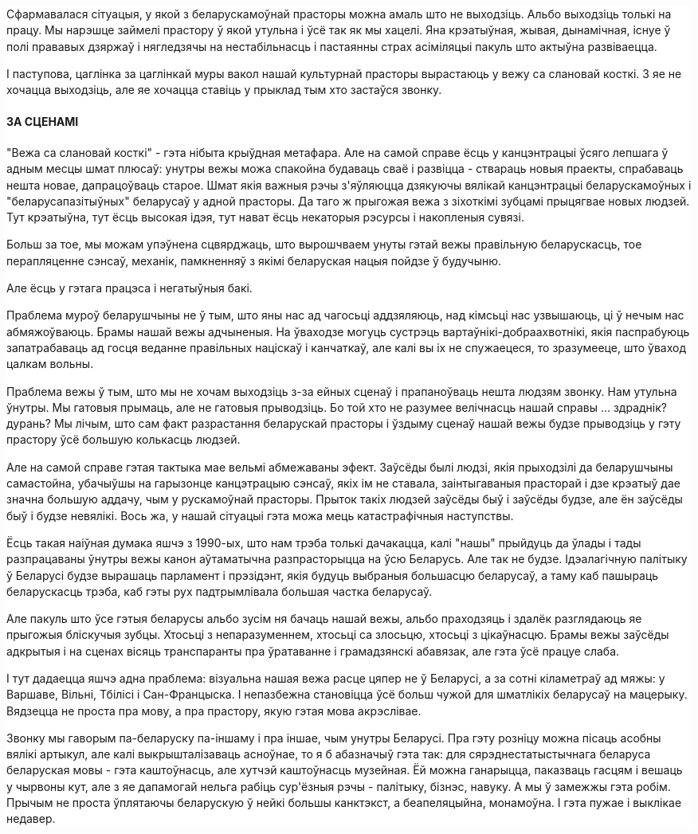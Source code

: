 Сфармавалася сітуацыя, у якой з беларускамоўнай прасторы можна амаль што не выходзіць. Альбо выходзіць толькі на працу. Мы нарэшце займелі прастору ў якой утульна і ўсё так як мы хацелі. Яна крэатыўная, жывая, дынамічная, існуе ў полі прававых дзяржаў і нягледзячы на нестабільнасць і пастаянны страх асіміляцыі пакуль што актыўна развіваецца. 

І паступова, цаглінка за цаглінкай муры вакол нашай культурнай прасторы вырастаюць у вежу са слановай косткі. З яе не хочацца выходзіць, але яе хочацца ставіць у прыклад тым хто застаўся звонку. 


#### ЗА СЦЕНАМІ
"Вежа са слановай косткі" - гэта нібыта крыўдная метафара. Але на самой справе ёсць у канцэнтрацыі ўсяго лепшага ў адным месцы шмат плюсаў: унутры вежы можа спакойна будаваць сваё і развіцца - ствараць новыя праекты, спрабаваць нешта новае, дапрацоўваць старое. Шмат якія важныя рэчы з'яўляюцца дзякуючы вялікай канцэнтрацыі беларускамоўных і "беларусапазітыўных" беларусаў у адной прасторы. Да таго ж прыгожая вежа з зіхоткімі зубцамі прыцягвае новых людзей. Тут крэатыўна, тут ёсць высокая ідэя, тут нават ёсць некаторыя рэсурсы і накопленыя сувязі.

Больш за тое, мы можам упэўнена сцвярджаць, што вырошчваем унуты гэтай вежы правільную беларускасць, тое перапляценне сэнсаў, механік, памкненняў з якімі беларуская нацыя пойдзе ў будучыню. 

Але ёсць у гэтага працэса і негатыўныя бакі.

Праблема муроў беларушчыны не ў тым, што яны нас ад чагосьці аддзяляюць, над кімсьці нас узвышаюць, ці ў нечым нас абмяжоўваюць. Брамы нашай вежы адчыненыя. На ўваходзе могуць сустрэць вартаўнікі-добраахвотнікі, якія паспрабуюць запатрабаваць ад госця веданне правільных націскаў і канчаткаў, але калі вы іх не спужаецеся, то зразумееце, што ўваход цалкам вольны. 

Праблема вежы ў тым, што мы не хочам выходзіць з-за ейных сценаў і прапаноўваць нешта людзям звонку.  Нам утульна ўнутры. Мы гатовыя прымаць, але не гатовыя прыводзіць. Бо той хто не разумее велічнасць нашай справы ... здраднік? дурань? Мы лічым, што сам факт разрастання беларускай прасторы і ўздыму сценаў нашай вежы будзе прыводзіць у гэту прастору ўсё большую колькасць людзей. 

Але на самой справе гэтая тактыка мае вельмі абмежаваны эфект. Заўсёды былі людзі, якія прыходзілі да беларушчыны самастойна, убачыўшы на гарызонце канцэтрацыю сэнсаў, якіх ім не ставала, заінтыгаваныя прасторай і дзе крэатыў дае значна большую аддачу, чым у рускамоўнай прасторы. Прыток такіх людзей заўсёды быў і заўсёды будзе, але ён заўсёды быў і будзе невялікі. Вось жа, у нашай сітуацыі гэта можа мець катастрафічныя наступствы.

Ёсць такая наіўная думака яшчэ з 1990-ых, што нам трэба толькі дачакацца, калі "нашы" прыйдуць да ўлады і тады разпрацаваны ўнутры вежы канон аўтаматычна разпрасторыцца на ўсю Беларусь. Але так не будзе.  Ідэалагічную палітыку ў Беларусі будзе вырашаць парламент і прэзідэнт, якія будуць выбраныя большасцю беларусаў, а таму каб пашыраць беларускасць трэба, каб гэты рух падтрымлівала большая частка беларусаў. 

Але пакуль што ўсе гэтыя беларусы альбо зусім ня бачаць нашай вежы, альбо праходзяць і здалёк разглядаюць яе прыгожыя бліскучыя зубцы. Хтосьці з непаразуменнем, хтосьці са злосьцю, хтосьці з цікаўнасцю. Брамы вежы заўсёды адкрытыя і на сценах вісяць транспаранты пра ўратаванне і грамадзянскі абавязак, але гэта ўсё працуе слаба.

І тут дадаецца яшчэ адна праблема: візуальна нашая вежа расце цяпер не ў Беларусі, а за сотні кіламетраў ад мяжы: у Варшаве, Вільні, Тбілісі і Сан-Францыска. І непазбежна становіцца ўсё больш чужой для шматлікіх беларусаў на мацерыку. Вядзецца не проста пра мову, а пра прастору, якую гэтая мова акрэслівае. 

Звонку мы гаворым па-беларуску па-іншаму і пра іншае, чым унутры Беларусі. Пра гэту розніцу можна пісаць асобны вялікі артыкул, але калі выкрышталізаваць асноўнае, то я б абазначыў гэта так:  для сярэднестатыстычнага беларуса беларуская мовы - гэта каштоўнасць, але хутчэй каштоўнасць музейная. Ёй можна ганарыцца, паказваць гасцям і вешаць у чырвоны кут, але з яе дапамогай нельга рабіць сур'ёзныя рэчы - палітыку, бізнэс, навуку. А мы ў замежжы гэта робім. Прычым не проста ўплятаючы беларускую ў нейкі большы канктэкст, а беапеляцыйна, монамоўна. І гэта пужае і выклікае недавер. 
